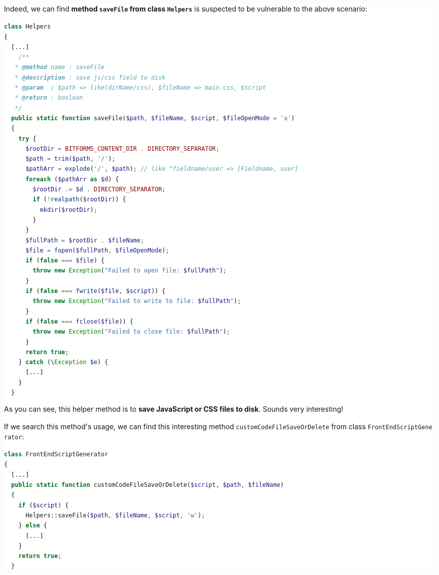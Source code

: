 Indeed, we can find **method `saveFile` from class `Helpers`** is suspected to be vulnerable to the above scenario:

```php
class Helpers
{
  [...]
    /**
   * @method name : saveFile
   * @description : save js/css field to disk
   * @param  : $path => like(dirName/css), $fileName => main.css, $script
   * @return : boolean
   */
  public static function saveFile($path, $fileName, $script, $fileOpenMode = 'a')
  {
    try {
      $rootDir = BITFORMS_CONTENT_DIR . DIRECTORY_SEPARATOR;
      $path = trim($path, '/');
      $pathArr = explode('/', $path); // like "fieldname/user => [Fieldname, user]
      foreach ($pathArr as $d) {
        $rootDir .= $d . DIRECTORY_SEPARATOR;
        if (!realpath($rootDir)) {
          mkdir($rootDir);
        }
      }
      $fullPath = $rootDir . $fileName;
      $file = fopen($fullPath, $fileOpenMode);
      if (false === $file) {
        throw new Exception("Failed to open file: $fullPath");
      }
      if (false === fwrite($file, $script)) {
        throw new Exception("Failed to write to file: $fullPath");
      }
      if (false === fclose($file)) {
        throw new Exception("Failed to close file: $fullPath");
      }
      return true;
    } catch (\Exception $e) {
      [...]
    }
  }
```

As you can see, this helper method is to **save JavaScript or CSS files to disk**. Sounds very interesting!

If we search this method's usage, we can find this interesting method `customCodeFileSaveOrDelete` from class `FrontEndScriptGenerator`:

```php
class FrontEndScriptGenerator
{
  [...]
  public static function customCodeFileSaveOrDelete($script, $path, $fileName)
  {
    if ($script) {
      Helpers::saveFile($path, $fileName, $script, 'w');
    } else {
      [...]
    }
    return true;
  }
```
